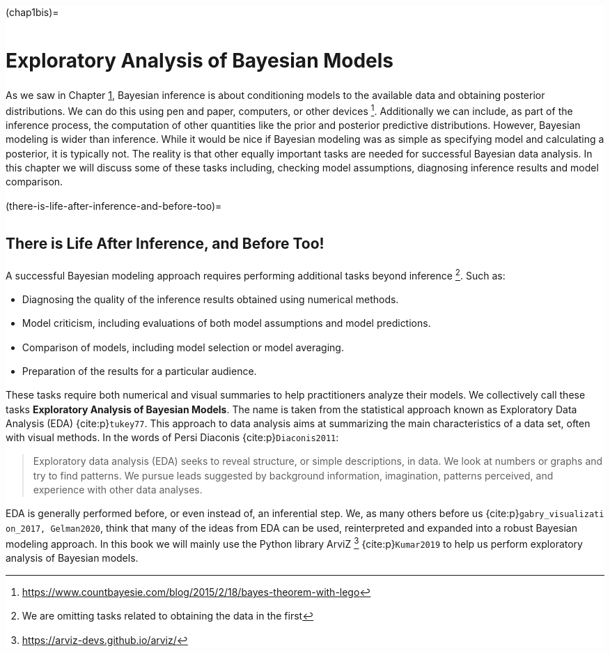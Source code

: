 (chap1bis)=

# Exploratory Analysis of Bayesian Models

As we saw in Chapter [1](chap1), Bayesian inference is about
conditioning models to the available data and obtaining posterior
distributions. We can do this using pen and paper, computers, or other
devices [^1]. Additionally we can include, as part of the inference
process, the computation of other quantities like the prior and
posterior predictive distributions. However, Bayesian modeling is wider
than inference. While it would be nice if Bayesian modeling was as
simple as specifying model and calculating a posterior, it is typically
not. The reality is that other equally important tasks are needed for
successful Bayesian data analysis. In this chapter we will discuss some
of these tasks including, checking model assumptions, diagnosing
inference results and model comparison.

(there-is-life-after-inference-and-before-too)=

## There is Life After Inference, and Before Too!

A successful Bayesian modeling approach requires performing additional
tasks beyond inference [^2]. Such as:

-   Diagnosing the quality of the inference results obtained using
    numerical methods.

-   Model criticism, including evaluations of both model assumptions and
    model predictions.

-   Comparison of models, including model selection or model averaging.

-   Preparation of the results for a particular audience.

These tasks require both numerical and visual summaries to help
practitioners analyze their models. We collectively call these tasks
**Exploratory Analysis of Bayesian Models**. The name is taken from the
statistical approach known as Exploratory Data Analysis (EDA)
{cite:p}`tukey77`. This approach to data analysis aims at summarizing the main
characteristics of a data set, often with visual methods. In the words
of Persi Diaconis {cite:p}`Diaconis2011`:


> Exploratory data analysis (EDA) seeks to reveal structure, or simple
> descriptions, in data. We look at numbers or graphs and try to find
> patterns. We pursue leads suggested by background information,
> imagination, patterns perceived, and experience with other data
> analyses.


EDA is generally performed before, or even instead of, an inferential
step. We, as many others before us
{cite:p}`gabry_visualization_2017, Gelman2020`, think that many of the ideas
from EDA can be used, reinterpreted and expanded into a robust Bayesian
modeling approach. In this book we will mainly use the Python library
ArviZ [^3] {cite:p}`Kumar2019` to help us perform exploratory analysis of
Bayesian models.


[^1]: <https://www.countbayesie.com/blog/2015/2/18/bayes-theorem-with-lego>
[^2]: We are omitting tasks related to obtaining the data in the first
[^3]: <https://arviz-devs.github.io/arviz/>
[^4]: This example has been adapted from
[^5]: The example has been adapted from {cite:p}`Gelman2020`.
[^6]: See Chapter [3](chap2) for details of the logistic
[^7]: Posterior predictive checks are a very general idea. These figures
[^8]: Unless you realize you need to collect data again, but that is
[^9]: Try <https://www.timeanddate.com/sun/ecuador/quito>
[^10]: Do not confuse with the standard deviation of the MCSE for the
[^11]: Most useful and commonly used sampling methods for Bayesian
[^12]: A function which is zero everywhere and infinite at zero.
[^13]: For a sampler like Sequential Monte Carlo, increasing the number
[^14]: Strictly speaking we should use probabilities for discrete
[^15]: In non-Bayesians contexts $\boldsymbol{\theta}$ is a point
[^16]: We are also computing samples from the posterior predictive
[^17]: At time of writing this book the method has not been yet
[^18]: See the case study
[^19]: A deeper give into Probability Integral Transform can be found in Section
[^20]: The Akaike information criterion (AIC) is an estimator of the
[^21]: This formula also works for WAIC [^22] and other information